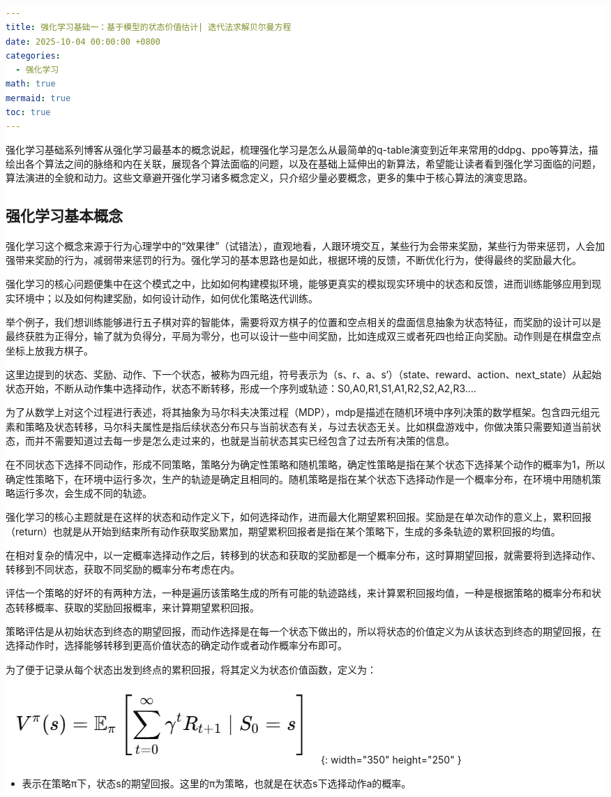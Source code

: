 ```yaml
---
title: 强化学习基础一：基于模型的状态价值估计| 迭代法求解贝尔曼方程
date: 2025-10-04 00:00:00 +0800
categories:
  - 强化学习
math: true
mermaid: true
toc: true
---
```


<script src="https://polyfill.io/v3/polyfill.min.js?features=es6"></script>
<script id="MathJax-script" async src="https://cdn.jsdelivr.net/npm/mathjax@3/es5/tex-mml-chtml.js"></script>
<script>
window.MathJax = {
  tex: {
    inlineMath: [['$', '$'], ['\\(', '\\)']],
    displayMath: [['$$', '$$'], ['\\[', '\\]']]
  }
};
</script>

强化学习基础系列博客从强化学习最基本的概念说起，梳理强化学习是怎么从最简单的q-table演变到近年来常用的ddpg、ppo等算法，描绘出各个算法之间的脉络和内在关联，展现各个算法面临的问题，以及在基础上延伸出的新算法，希望能让读者看到强化学习面临的问题，算法演进的全貌和动力。这些文章避开强化学习诸多概念定义，只介绍少量必要概念，更多的集中于核心算法的演变思路。

## 强化学习基本概念

强化学习这个概念来源于行为心理学中的“效果律”（试错法），直观地看，人跟环境交互，某些行为会带来奖励，某些行为带来惩罚，人会加强带来奖励的行为，减弱带来惩罚的行为。强化学习的基本思路也是如此，根据环境的反馈，不断优化行为，使得最终的奖励最大化。

强化学习的核心问题便集中在这个模式之中，比如如何构建模拟环境，能够更真实的模拟现实环境中的状态和反馈，进而训练能够应用到现实环境中；以及如何构建奖励，如何设计动作，如何优化策略迭代训练。

举个例子，我们想训练能够进行五子棋对弈的智能体，需要将双方棋子的位置和空点相关的盘面信息抽象为状态特征，而奖励的设计可以是最终获胜为正得分，输了就为负得分，平局为零分，也可以设计一些中间奖励，比如连成双三或者死四也给正向奖励。动作则是在棋盘空点坐标上放我方棋子。

这里边提到的状态、奖励、动作、下一个状态，被称为四元组，符号表示为（s、r、a、s‘）（state、reward、action、next_state）从起始状态开始，不断从动作集中选择动作，状态不断转移，形成一个序列或轨迹：S0,A0,R1,S1,A1,R2,S2,A2,R3….

为了从数学上对这个过程进行表述，将其抽象为马尔科夫决策过程（MDP），mdp是描述在随机环境中序列决策的数学框架。包含四元组元素和策略及状态转移，马尔科夫属性是指后续状态分布只与当前状态有关，与过去状态无关。比如棋盘游戏中，你做决策只需要知道当前状态，而并不需要知道过去每一步是怎么走过来的，也就是当前状态其实已经包含了过去所有决策的信息。

在不同状态下选择不同动作，形成不同策略，策略分为确定性策略和随机策略，确定性策略是指在某个状态下选择某个动作的概率为1，所以确定性策略下，在环境中运行多次，生产的轨迹是确定且相同的。随机策略是指在某个状态下选择动作是一个概率分布，在环境中用随机策略运行多次，会生成不同的轨迹。

强化学习的核心主题就是在这样的状态和动作定义下，如何选择动作，进而最大化期望累积回报。奖励是在单次动作的意义上，累积回报（return）也就是从开始到结束所有动作获取奖励累加，期望累积回报者是指在某个策略下，生成的多条轨迹的累积回报的均值。

在相对复杂的情况中，以一定概率选择动作之后，转移到的状态和获取的奖励都是一个概率分布，这时算期望回报，就需要将到选择动作、转移到不同状态，获取不同奖励的概率分布考虑在内。

评估一个策略的好坏的有两种方法，一种是遍历该策略生成的所有可能的轨迹路线，来计算累积回报均值，一种是根据策略的概率分布和状态转移概率、获取的奖励回报概率，来计算期望累积回报。

策略评估是从初始状态到终态的期望回报，而动作选择是在每一个状态下做出的，所以将状态的价值定义为从该状态到终态的期望回报，在选择动作时，选择能够转移到更高价值状态的确定动作或者动作概率分布即可。

为了便于记录从每个状态出发到终点的累积回报，将其定义为状态价值函数，定义为：
![v(s).png](../assets/img/posts/2025-10-04-强化学习基础一：如何用迭代法求解贝尔曼方程？/v(s).png){: width="350" height="250" }
- 表示在策略π下，状态s的期望回报。这里的π为策略，也就是在状态s下选择动作a的概率。
